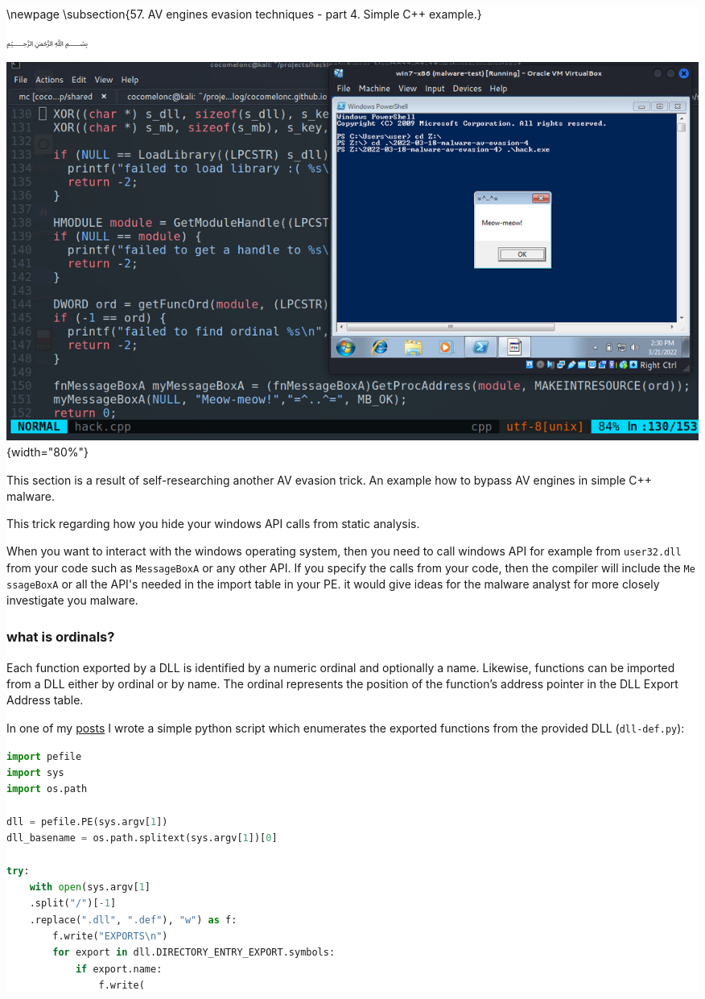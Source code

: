 \newpage
\subsection{57. AV engines evasion techniques - part 4. Simple C++ example.}

﷽

![av](./images/44/2022-03-21_14-30.png){width="80%"}    

This section is a result of self-researching another AV evasion trick. An example how to bypass AV engines in simple C++ malware.   

This trick regarding how you hide your windows API calls from static analysis.    

When you want to interact with the windows operating system, then you need to call windows API for example from `user32.dll` from your code such as `MessageBoxA` or any other API. If you specify the calls from your code, then the compiler will include the `MessageBoxA` or all the API's needed in the import table in your PE. it would give ideas for the malware analyst for more closely investigate you malware.    

### what is ordinals?   

Each function exported by a DLL is identified by a numeric ordinal and optionally a name. Likewise, functions can be imported from a DLL either by ordinal or by name. The ordinal represents the position of the function’s address pointer in the DLL Export Address table.

In one of my [posts](https://cocomelonc.github.io/pentest/2021/10/12/dll-hijacking-2.html) I wrote a simple python script which enumerates the exported functions from the provided DLL (`dll-def.py`):    

```python
import pefile
import sys
import os.path

dll = pefile.PE(sys.argv[1])
dll_basename = os.path.splitext(sys.argv[1])[0]

try:
    with open(sys.argv[1]
    .split("/")[-1]
    .replace(".dll", ".def"), "w") as f:
        f.write("EXPORTS\n")
        for export in dll.DIRECTORY_ENTRY_EXPORT.symbols:
            if export.name:
                f.write(
```